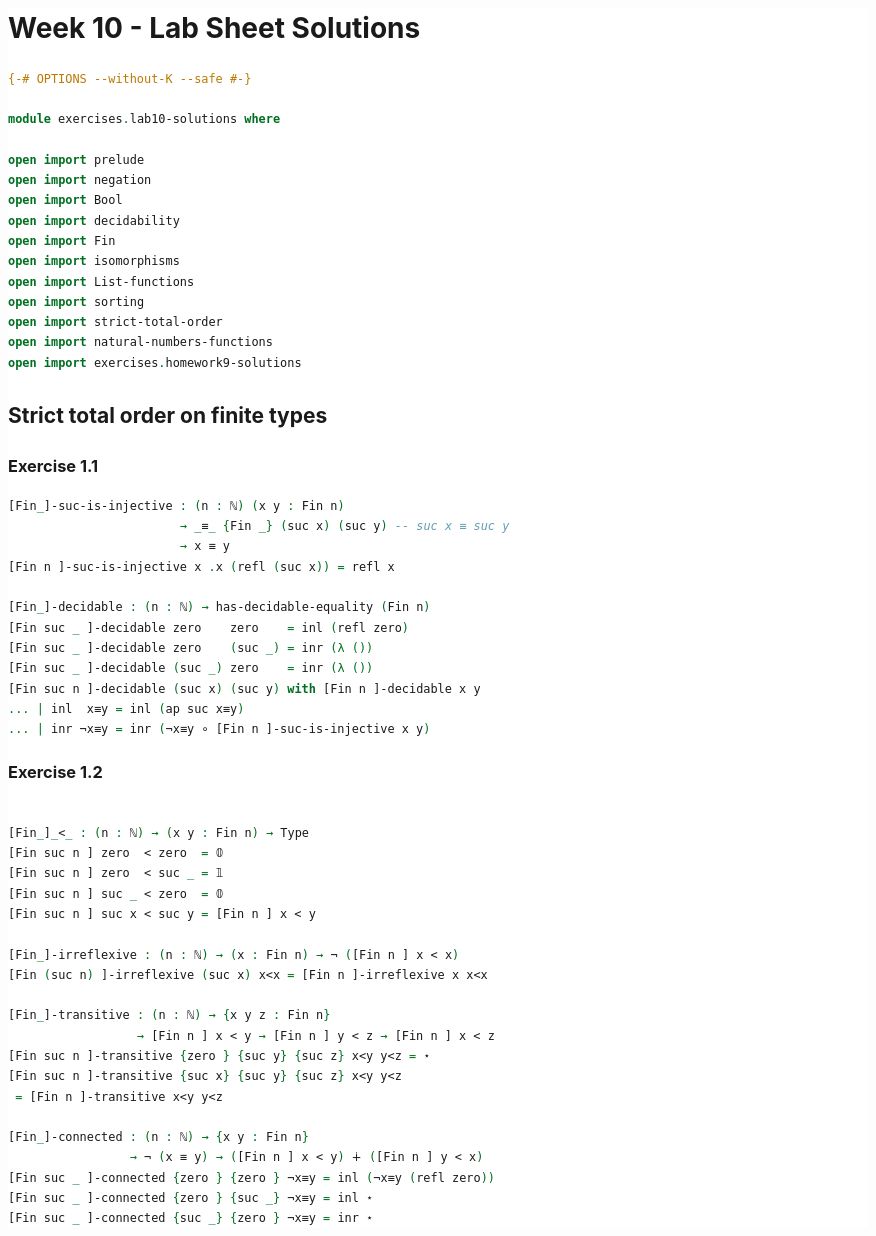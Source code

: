 # Week 10 - Lab Sheet Solutions

```agda
{-# OPTIONS --without-K --safe #-}

module exercises.lab10-solutions where

open import prelude
open import negation
open import Bool
open import decidability
open import Fin
open import isomorphisms
open import List-functions
open import sorting
open import strict-total-order
open import natural-numbers-functions
open import exercises.homework9-solutions
```

## Strict total order on finite types

### Exercise 1.1

```agda
[Fin_]-suc-is-injective : (n : ℕ) (x y : Fin n)
                        → _≡_ {Fin _} (suc x) (suc y) -- suc x ≡ suc y
                        → x ≡ y
[Fin n ]-suc-is-injective x .x (refl (suc x)) = refl x

[Fin_]-decidable : (n : ℕ) → has-decidable-equality (Fin n)
[Fin suc _ ]-decidable zero    zero    = inl (refl zero)
[Fin suc _ ]-decidable zero    (suc _) = inr (λ ())
[Fin suc _ ]-decidable (suc _) zero    = inr (λ ())
[Fin suc n ]-decidable (suc x) (suc y) with [Fin n ]-decidable x y
... | inl  x≡y = inl (ap suc x≡y)
... | inr ¬x≡y = inr (¬x≡y ∘ [Fin n ]-suc-is-injective x y)
```

### Exercise 1.2

```agda

[Fin_]_<_ : (n : ℕ) → (x y : Fin n) → Type
[Fin suc n ] zero  < zero  = 𝟘
[Fin suc n ] zero  < suc _ = 𝟙
[Fin suc n ] suc _ < zero  = 𝟘
[Fin suc n ] suc x < suc y = [Fin n ] x < y

[Fin_]-irreflexive : (n : ℕ) → (x : Fin n) → ¬ ([Fin n ] x < x)
[Fin (suc n) ]-irreflexive (suc x) x<x = [Fin n ]-irreflexive x x<x

[Fin_]-transitive : (n : ℕ) → {x y z : Fin n}
                  → [Fin n ] x < y → [Fin n ] y < z → [Fin n ] x < z
[Fin suc n ]-transitive {zero } {suc y} {suc z} x<y y<z = ⋆
[Fin suc n ]-transitive {suc x} {suc y} {suc z} x<y y<z
 = [Fin n ]-transitive x<y y<z

[Fin_]-connected : (n : ℕ) → {x y : Fin n}
                 → ¬ (x ≡ y) → ([Fin n ] x < y) ∔ ([Fin n ] y < x)
[Fin suc _ ]-connected {zero } {zero } ¬x≡y = inl (¬x≡y (refl zero))
[Fin suc _ ]-connected {zero } {suc _} ¬x≡y = inl ⋆
[Fin suc _ ]-connected {suc _} {zero } ¬x≡y = inr ⋆
```